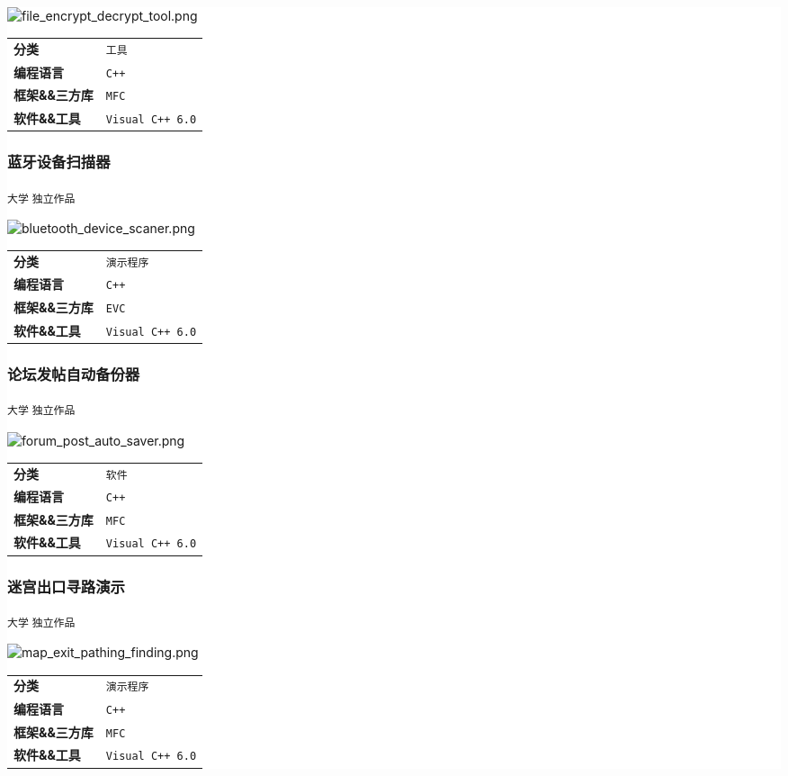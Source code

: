 ![file_encrypt_decrypt_tool.png](http://7xtx3t.com2.z0.glb.clouddn.com/supersuraccoon-gitbook-resume/file_encrypt_decrypt_tool.png)


|                          |                   |
| :----------------------- | :---------------- |
| **分类**             | `工具`        |
| **编程语言**  | `C++`             |
| **框架&&三方库** | `MFC`             |
| **软件&&工具**     | `Visual C++ 6.0`  |


### 蓝牙设备扫描器
`大学` `独立作品`

![bluetooth_device_scaner.png](http://7xtx3t.com2.z0.glb.clouddn.com/supersuraccoon-gitbook-resume/bluetooth_device_scaner.png)


|                          |                   |
| :----------------------- | :---------------- |
| **分类**             | `演示程序`            |
| **编程语言**  | `C++`             |
| **框架&&三方库** | `EVC`             |
| **软件&&工具**     | `Visual C++ 6.0`  |


### 论坛发帖自动备份器
`大学` `独立作品`

![forum_post_auto_saver.png](http://7xtx3t.com2.z0.glb.clouddn.com/supersuraccoon-gitbook-resume/forum_post_auto_saver.png)


|                          |                   |
| :----------------------- | :---------------- |
| **分类**             | `软件`        |
| **编程语言**  | `C++`             |
| **框架&&三方库** | `MFC`             |
| **软件&&工具**     | `Visual C++ 6.0`  |


### 迷宫出口寻路演示
`大学` `独立作品`

![map_exit_pathing_finding.png](http://7xtx3t.com2.z0.glb.clouddn.com/supersuraccoon-gitbook-resume/map_exit_pathing_finding.png)


|                          |                   |
| :----------------------- | :---------------- |
| **分类**             | `演示程序`            |
| **编程语言**  | `C++`             |
| **框架&&三方库** | `MFC`             |
| **软件&&工具**     | `Visual C++ 6.0`  |
